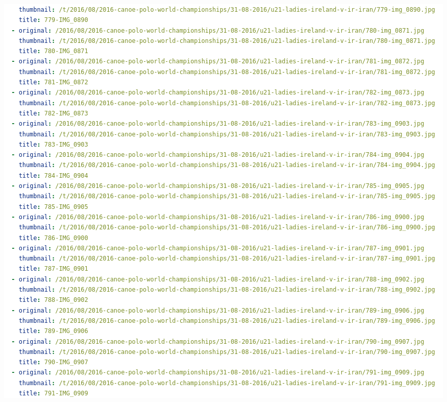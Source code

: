 ```yaml
    thumbnail: /t/2016/08/2016-canoe-polo-world-championships/31-08-2016/u21-ladies-ireland-v-ir-iran/779-img_0890.jpg
    title: 779-IMG_0890
  - original: /2016/08/2016-canoe-polo-world-championships/31-08-2016/u21-ladies-ireland-v-ir-iran/780-img_0871.jpg
    thumbnail: /t/2016/08/2016-canoe-polo-world-championships/31-08-2016/u21-ladies-ireland-v-ir-iran/780-img_0871.jpg
    title: 780-IMG_0871
  - original: /2016/08/2016-canoe-polo-world-championships/31-08-2016/u21-ladies-ireland-v-ir-iran/781-img_0872.jpg
    thumbnail: /t/2016/08/2016-canoe-polo-world-championships/31-08-2016/u21-ladies-ireland-v-ir-iran/781-img_0872.jpg
    title: 781-IMG_0872
  - original: /2016/08/2016-canoe-polo-world-championships/31-08-2016/u21-ladies-ireland-v-ir-iran/782-img_0873.jpg
    thumbnail: /t/2016/08/2016-canoe-polo-world-championships/31-08-2016/u21-ladies-ireland-v-ir-iran/782-img_0873.jpg
    title: 782-IMG_0873
  - original: /2016/08/2016-canoe-polo-world-championships/31-08-2016/u21-ladies-ireland-v-ir-iran/783-img_0903.jpg
    thumbnail: /t/2016/08/2016-canoe-polo-world-championships/31-08-2016/u21-ladies-ireland-v-ir-iran/783-img_0903.jpg
    title: 783-IMG_0903
  - original: /2016/08/2016-canoe-polo-world-championships/31-08-2016/u21-ladies-ireland-v-ir-iran/784-img_0904.jpg
    thumbnail: /t/2016/08/2016-canoe-polo-world-championships/31-08-2016/u21-ladies-ireland-v-ir-iran/784-img_0904.jpg
    title: 784-IMG_0904
  - original: /2016/08/2016-canoe-polo-world-championships/31-08-2016/u21-ladies-ireland-v-ir-iran/785-img_0905.jpg
    thumbnail: /t/2016/08/2016-canoe-polo-world-championships/31-08-2016/u21-ladies-ireland-v-ir-iran/785-img_0905.jpg
    title: 785-IMG_0905
  - original: /2016/08/2016-canoe-polo-world-championships/31-08-2016/u21-ladies-ireland-v-ir-iran/786-img_0900.jpg
    thumbnail: /t/2016/08/2016-canoe-polo-world-championships/31-08-2016/u21-ladies-ireland-v-ir-iran/786-img_0900.jpg
    title: 786-IMG_0900
  - original: /2016/08/2016-canoe-polo-world-championships/31-08-2016/u21-ladies-ireland-v-ir-iran/787-img_0901.jpg
    thumbnail: /t/2016/08/2016-canoe-polo-world-championships/31-08-2016/u21-ladies-ireland-v-ir-iran/787-img_0901.jpg
    title: 787-IMG_0901
  - original: /2016/08/2016-canoe-polo-world-championships/31-08-2016/u21-ladies-ireland-v-ir-iran/788-img_0902.jpg
    thumbnail: /t/2016/08/2016-canoe-polo-world-championships/31-08-2016/u21-ladies-ireland-v-ir-iran/788-img_0902.jpg
    title: 788-IMG_0902
  - original: /2016/08/2016-canoe-polo-world-championships/31-08-2016/u21-ladies-ireland-v-ir-iran/789-img_0906.jpg
    thumbnail: /t/2016/08/2016-canoe-polo-world-championships/31-08-2016/u21-ladies-ireland-v-ir-iran/789-img_0906.jpg
    title: 789-IMG_0906
  - original: /2016/08/2016-canoe-polo-world-championships/31-08-2016/u21-ladies-ireland-v-ir-iran/790-img_0907.jpg
    thumbnail: /t/2016/08/2016-canoe-polo-world-championships/31-08-2016/u21-ladies-ireland-v-ir-iran/790-img_0907.jpg
    title: 790-IMG_0907
  - original: /2016/08/2016-canoe-polo-world-championships/31-08-2016/u21-ladies-ireland-v-ir-iran/791-img_0909.jpg
    thumbnail: /t/2016/08/2016-canoe-polo-world-championships/31-08-2016/u21-ladies-ireland-v-ir-iran/791-img_0909.jpg
    title: 791-IMG_0909
```